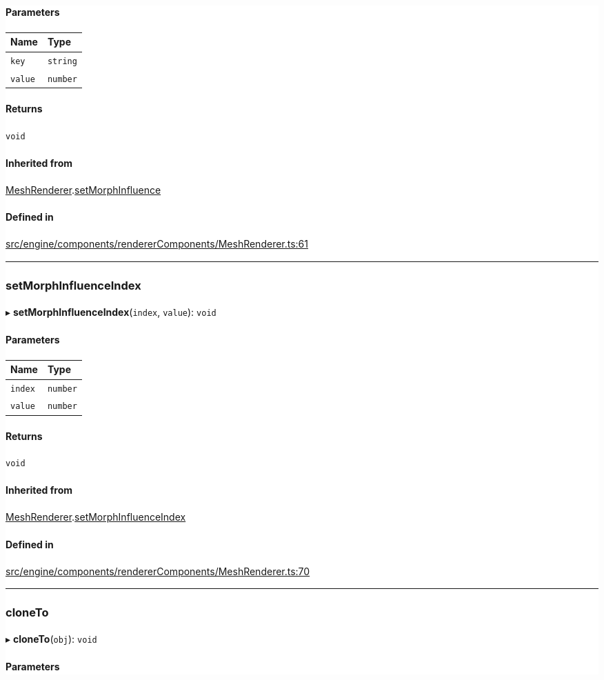 #### Parameters

| Name | Type |
| :------ | :------ |
| `key` | `string` |
| `value` | `number` |

#### Returns

`void`

#### Inherited from

[MeshRenderer](MeshRenderer.md).[setMorphInfluence](MeshRenderer.md#setmorphinfluence)

#### Defined in

[src/engine/components/rendererComponents/MeshRenderer.ts:61](https://github.com/Orillusion/orillusion/blob/main/src/engine/components/rendererComponents/MeshRenderer.ts#L61)

___

### setMorphInfluenceIndex

▸ **setMorphInfluenceIndex**(`index`, `value`): `void`

#### Parameters

| Name | Type |
| :------ | :------ |
| `index` | `number` |
| `value` | `number` |

#### Returns

`void`

#### Inherited from

[MeshRenderer](MeshRenderer.md).[setMorphInfluenceIndex](MeshRenderer.md#setmorphinfluenceindex)

#### Defined in

[src/engine/components/rendererComponents/MeshRenderer.ts:70](https://github.com/Orillusion/orillusion/blob/main/src/engine/components/rendererComponents/MeshRenderer.ts#L70)

___

### cloneTo

▸ **cloneTo**(`obj`): `void`

#### Parameters
